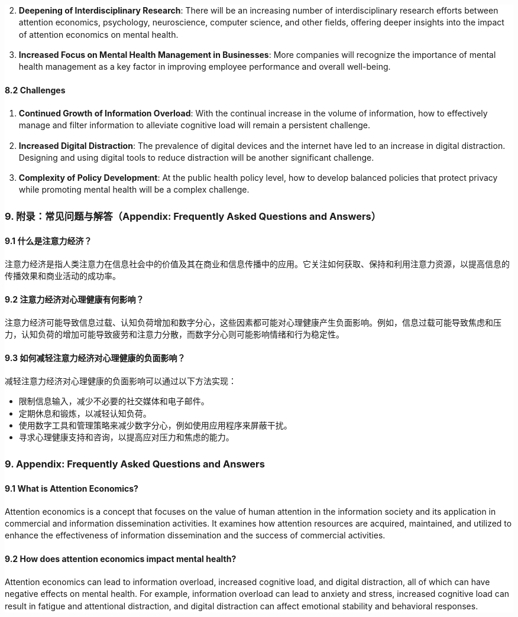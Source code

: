 2. **Deepening of Interdisciplinary Research**: There will be an increasing number of interdisciplinary research efforts between attention economics, psychology, neuroscience, computer science, and other fields, offering deeper insights into the impact of attention economics on mental health.

3. **Increased Focus on Mental Health Management in Businesses**: More companies will recognize the importance of mental health management as a key factor in improving employee performance and overall well-being.

#### 8.2 Challenges

1. **Continued Growth of Information Overload**: With the continual increase in the volume of information, how to effectively manage and filter information to alleviate cognitive load will remain a persistent challenge.

2. **Increased Digital Distraction**: The prevalence of digital devices and the internet have led to an increase in digital distraction. Designing and using digital tools to reduce distraction will be another significant challenge.

3. **Complexity of Policy Development**: At the public health policy level, how to develop balanced policies that protect privacy while promoting mental health will be a complex challenge.

### 9. 附录：常见问题与解答（Appendix: Frequently Asked Questions and Answers）

#### 9.1 什么是注意力经济？

注意力经济是指人类注意力在信息社会中的价值及其在商业和信息传播中的应用。它关注如何获取、保持和利用注意力资源，以提高信息的传播效果和商业活动的成功率。

#### 9.2 注意力经济对心理健康有何影响？

注意力经济可能导致信息过载、认知负荷增加和数字分心，这些因素都可能对心理健康产生负面影响。例如，信息过载可能导致焦虑和压力，认知负荷的增加可能导致疲劳和注意力分散，而数字分心则可能影响情绪和行为稳定性。

#### 9.3 如何减轻注意力经济对心理健康的负面影响？

减轻注意力经济对心理健康的负面影响可以通过以下方法实现：
- 限制信息输入，减少不必要的社交媒体和电子邮件。
- 定期休息和锻炼，以减轻认知负荷。
- 使用数字工具和管理策略来减少数字分心，例如使用应用程序来屏蔽干扰。
- 寻求心理健康支持和咨询，以提高应对压力和焦虑的能力。

### 9. Appendix: Frequently Asked Questions and Answers

#### 9.1 What is Attention Economics?

Attention economics is a concept that focuses on the value of human attention in the information society and its application in commercial and information dissemination activities. It examines how attention resources are acquired, maintained, and utilized to enhance the effectiveness of information dissemination and the success of commercial activities.

#### 9.2 How does attention economics impact mental health?

Attention economics can lead to information overload, increased cognitive load, and digital distraction, all of which can have negative effects on mental health. For example, information overload can lead to anxiety and stress, increased cognitive load can result in fatigue and attentional distraction, and digital distraction can affect emotional stability and behavioral responses.
